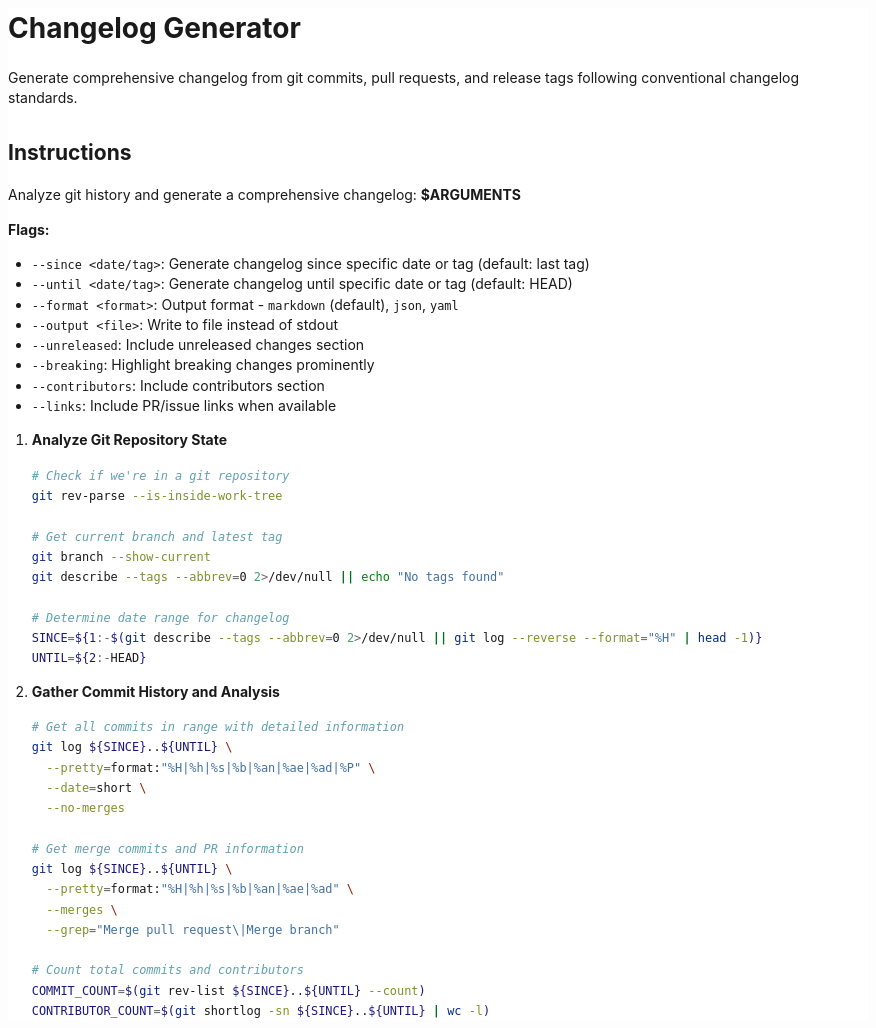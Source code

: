 # Changelog Generator

Generate comprehensive changelog from git commits, pull requests, and release tags following conventional changelog standards.

## Instructions

Analyze git history and generate a comprehensive changelog: **$ARGUMENTS**

**Flags:**
- `--since <date/tag>`: Generate changelog since specific date or tag (default: last tag)
- `--until <date/tag>`: Generate changelog until specific date or tag (default: HEAD)
- `--format <format>`: Output format - `markdown` (default), `json`, `yaml`
- `--output <file>`: Write to file instead of stdout
- `--unreleased`: Include unreleased changes section
- `--breaking`: Highlight breaking changes prominently
- `--contributors`: Include contributors section
- `--links`: Include PR/issue links when available

1. **Analyze Git Repository State**
   ```bash
   # Check if we're in a git repository
   git rev-parse --is-inside-work-tree
   
   # Get current branch and latest tag
   git branch --show-current
   git describe --tags --abbrev=0 2>/dev/null || echo "No tags found"
   
   # Determine date range for changelog
   SINCE=${1:-$(git describe --tags --abbrev=0 2>/dev/null || git log --reverse --format="%H" | head -1)}
   UNTIL=${2:-HEAD}
   ```

2. **Gather Commit History and Analysis**
   ```bash
   # Get all commits in range with detailed information
   git log ${SINCE}..${UNTIL} \
     --pretty=format:"%H|%h|%s|%b|%an|%ae|%ad|%P" \
     --date=short \
     --no-merges
   
   # Get merge commits and PR information
   git log ${SINCE}..${UNTIL} \
     --pretty=format:"%H|%h|%s|%b|%an|%ae|%ad" \
     --merges \
     --grep="Merge pull request\|Merge branch"
   
   # Count total commits and contributors
   COMMIT_COUNT=$(git rev-list ${SINCE}..${UNTIL} --count)
   CONTRIBUTOR_COUNT=$(git shortlog -sn ${SINCE}..${UNTIL} | wc -l)
   ```
